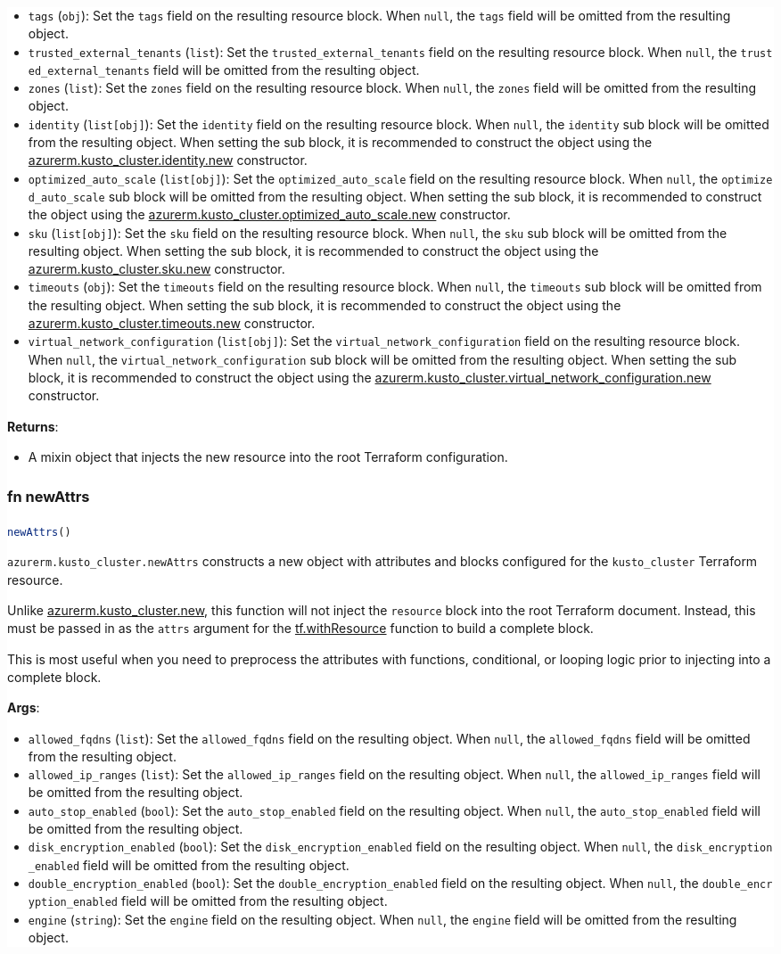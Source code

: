   - `tags` (`obj`): Set the `tags` field on the resulting resource block. When `null`, the `tags` field will be omitted from the resulting object.
  - `trusted_external_tenants` (`list`): Set the `trusted_external_tenants` field on the resulting resource block. When `null`, the `trusted_external_tenants` field will be omitted from the resulting object.
  - `zones` (`list`): Set the `zones` field on the resulting resource block. When `null`, the `zones` field will be omitted from the resulting object.
  - `identity` (`list[obj]`): Set the `identity` field on the resulting resource block. When `null`, the `identity` sub block will be omitted from the resulting object. When setting the sub block, it is recommended to construct the object using the [azurerm.kusto_cluster.identity.new](#fn-identitynew) constructor.
  - `optimized_auto_scale` (`list[obj]`): Set the `optimized_auto_scale` field on the resulting resource block. When `null`, the `optimized_auto_scale` sub block will be omitted from the resulting object. When setting the sub block, it is recommended to construct the object using the [azurerm.kusto_cluster.optimized_auto_scale.new](#fn-optimized_auto_scalenew) constructor.
  - `sku` (`list[obj]`): Set the `sku` field on the resulting resource block. When `null`, the `sku` sub block will be omitted from the resulting object. When setting the sub block, it is recommended to construct the object using the [azurerm.kusto_cluster.sku.new](#fn-skunew) constructor.
  - `timeouts` (`obj`): Set the `timeouts` field on the resulting resource block. When `null`, the `timeouts` sub block will be omitted from the resulting object. When setting the sub block, it is recommended to construct the object using the [azurerm.kusto_cluster.timeouts.new](#fn-timeoutsnew) constructor.
  - `virtual_network_configuration` (`list[obj]`): Set the `virtual_network_configuration` field on the resulting resource block. When `null`, the `virtual_network_configuration` sub block will be omitted from the resulting object. When setting the sub block, it is recommended to construct the object using the [azurerm.kusto_cluster.virtual_network_configuration.new](#fn-virtual_network_configurationnew) constructor.

**Returns**:
- A mixin object that injects the new resource into the root Terraform configuration.


### fn newAttrs

```ts
newAttrs()
```


`azurerm.kusto_cluster.newAttrs` constructs a new object with attributes and blocks configured for the `kusto_cluster`
Terraform resource.

Unlike [azurerm.kusto_cluster.new](#fn-new), this function will not inject the `resource`
block into the root Terraform document. Instead, this must be passed in as the `attrs` argument for the
[tf.withResource](https://github.com/tf-libsonnet/core/tree/main/docs#fn-withresource) function to build a complete block.

This is most useful when you need to preprocess the attributes with functions, conditional, or looping logic prior to
injecting into a complete block.

**Args**:
  - `allowed_fqdns` (`list`): Set the `allowed_fqdns` field on the resulting object. When `null`, the `allowed_fqdns` field will be omitted from the resulting object.
  - `allowed_ip_ranges` (`list`): Set the `allowed_ip_ranges` field on the resulting object. When `null`, the `allowed_ip_ranges` field will be omitted from the resulting object.
  - `auto_stop_enabled` (`bool`): Set the `auto_stop_enabled` field on the resulting object. When `null`, the `auto_stop_enabled` field will be omitted from the resulting object.
  - `disk_encryption_enabled` (`bool`): Set the `disk_encryption_enabled` field on the resulting object. When `null`, the `disk_encryption_enabled` field will be omitted from the resulting object.
  - `double_encryption_enabled` (`bool`): Set the `double_encryption_enabled` field on the resulting object. When `null`, the `double_encryption_enabled` field will be omitted from the resulting object.
  - `engine` (`string`): Set the `engine` field on the resulting object. When `null`, the `engine` field will be omitted from the resulting object.